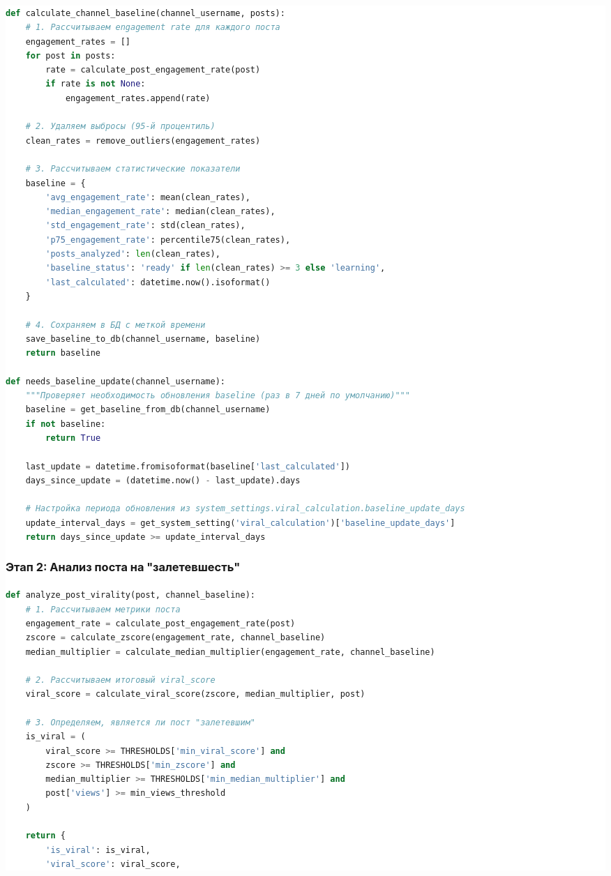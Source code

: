 ```python
def calculate_channel_baseline(channel_username, posts):
    # 1. Рассчитываем engagement rate для каждого поста
    engagement_rates = []
    for post in posts:
        rate = calculate_post_engagement_rate(post)
        if rate is not None:
            engagement_rates.append(rate)

    # 2. Удаляем выбросы (95-й процентиль)
    clean_rates = remove_outliers(engagement_rates)

    # 3. Рассчитываем статистические показатели
    baseline = {
        'avg_engagement_rate': mean(clean_rates),
        'median_engagement_rate': median(clean_rates),
        'std_engagement_rate': std(clean_rates),
        'p75_engagement_rate': percentile75(clean_rates),
        'posts_analyzed': len(clean_rates),
        'baseline_status': 'ready' if len(clean_rates) >= 3 else 'learning',
        'last_calculated': datetime.now().isoformat()
    }

    # 4. Сохраняем в БД с меткой времени
    save_baseline_to_db(channel_username, baseline)
    return baseline

def needs_baseline_update(channel_username):
    """Проверяет необходимость обновления baseline (раз в 7 дней по умолчанию)"""
    baseline = get_baseline_from_db(channel_username)
    if not baseline:
        return True

    last_update = datetime.fromisoformat(baseline['last_calculated'])
    days_since_update = (datetime.now() - last_update).days

    # Настройка периода обновления из system_settings.viral_calculation.baseline_update_days
    update_interval_days = get_system_setting('viral_calculation')['baseline_update_days']
    return days_since_update >= update_interval_days
```

### Этап 2: Анализ поста на "залетевшесть"

```python
def analyze_post_virality(post, channel_baseline):
    # 1. Рассчитываем метрики поста
    engagement_rate = calculate_post_engagement_rate(post)
    zscore = calculate_zscore(engagement_rate, channel_baseline)
    median_multiplier = calculate_median_multiplier(engagement_rate, channel_baseline)

    # 2. Рассчитываем итоговый viral_score
    viral_score = calculate_viral_score(zscore, median_multiplier, post)

    # 3. Определяем, является ли пост "залетевшим"
    is_viral = (
        viral_score >= THRESHOLDS['min_viral_score'] and
        zscore >= THRESHOLDS['min_zscore'] and
        median_multiplier >= THRESHOLDS['min_median_multiplier'] and
        post['views'] >= min_views_threshold
    )

    return {
        'is_viral': is_viral,
        'viral_score': viral_score,
```
